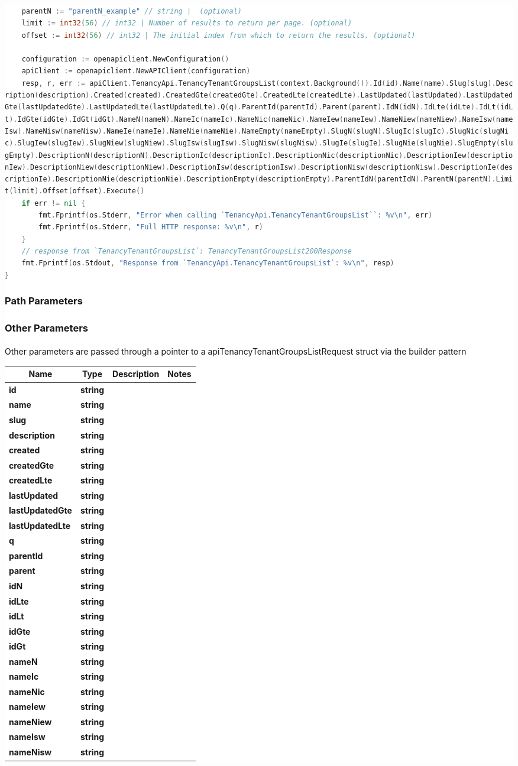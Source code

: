 ```go
    parentN := "parentN_example" // string |  (optional)
    limit := int32(56) // int32 | Number of results to return per page. (optional)
    offset := int32(56) // int32 | The initial index from which to return the results. (optional)

    configuration := openapiclient.NewConfiguration()
    apiClient := openapiclient.NewAPIClient(configuration)
    resp, r, err := apiClient.TenancyApi.TenancyTenantGroupsList(context.Background()).Id(id).Name(name).Slug(slug).Description(description).Created(created).CreatedGte(createdGte).CreatedLte(createdLte).LastUpdated(lastUpdated).LastUpdatedGte(lastUpdatedGte).LastUpdatedLte(lastUpdatedLte).Q(q).ParentId(parentId).Parent(parent).IdN(idN).IdLte(idLte).IdLt(idLt).IdGte(idGte).IdGt(idGt).NameN(nameN).NameIc(nameIc).NameNic(nameNic).NameIew(nameIew).NameNiew(nameNiew).NameIsw(nameIsw).NameNisw(nameNisw).NameIe(nameIe).NameNie(nameNie).NameEmpty(nameEmpty).SlugN(slugN).SlugIc(slugIc).SlugNic(slugNic).SlugIew(slugIew).SlugNiew(slugNiew).SlugIsw(slugIsw).SlugNisw(slugNisw).SlugIe(slugIe).SlugNie(slugNie).SlugEmpty(slugEmpty).DescriptionN(descriptionN).DescriptionIc(descriptionIc).DescriptionNic(descriptionNic).DescriptionIew(descriptionIew).DescriptionNiew(descriptionNiew).DescriptionIsw(descriptionIsw).DescriptionNisw(descriptionNisw).DescriptionIe(descriptionIe).DescriptionNie(descriptionNie).DescriptionEmpty(descriptionEmpty).ParentIdN(parentIdN).ParentN(parentN).Limit(limit).Offset(offset).Execute()
    if err != nil {
        fmt.Fprintf(os.Stderr, "Error when calling `TenancyApi.TenancyTenantGroupsList``: %v\n", err)
        fmt.Fprintf(os.Stderr, "Full HTTP response: %v\n", r)
    }
    // response from `TenancyTenantGroupsList`: TenancyTenantGroupsList200Response
    fmt.Fprintf(os.Stdout, "Response from `TenancyApi.TenancyTenantGroupsList`: %v\n", resp)
}
```

### Path Parameters



### Other Parameters

Other parameters are passed through a pointer to a apiTenancyTenantGroupsListRequest struct via the builder pattern


Name | Type | Description  | Notes
------------- | ------------- | ------------- | -------------
 **id** | **string** |  | 
 **name** | **string** |  | 
 **slug** | **string** |  | 
 **description** | **string** |  | 
 **created** | **string** |  | 
 **createdGte** | **string** |  | 
 **createdLte** | **string** |  | 
 **lastUpdated** | **string** |  | 
 **lastUpdatedGte** | **string** |  | 
 **lastUpdatedLte** | **string** |  | 
 **q** | **string** |  | 
 **parentId** | **string** |  | 
 **parent** | **string** |  | 
 **idN** | **string** |  | 
 **idLte** | **string** |  | 
 **idLt** | **string** |  | 
 **idGte** | **string** |  | 
 **idGt** | **string** |  | 
 **nameN** | **string** |  | 
 **nameIc** | **string** |  | 
 **nameNic** | **string** |  | 
 **nameIew** | **string** |  | 
 **nameNiew** | **string** |  | 
 **nameIsw** | **string** |  | 
 **nameNisw** | **string** |  | 